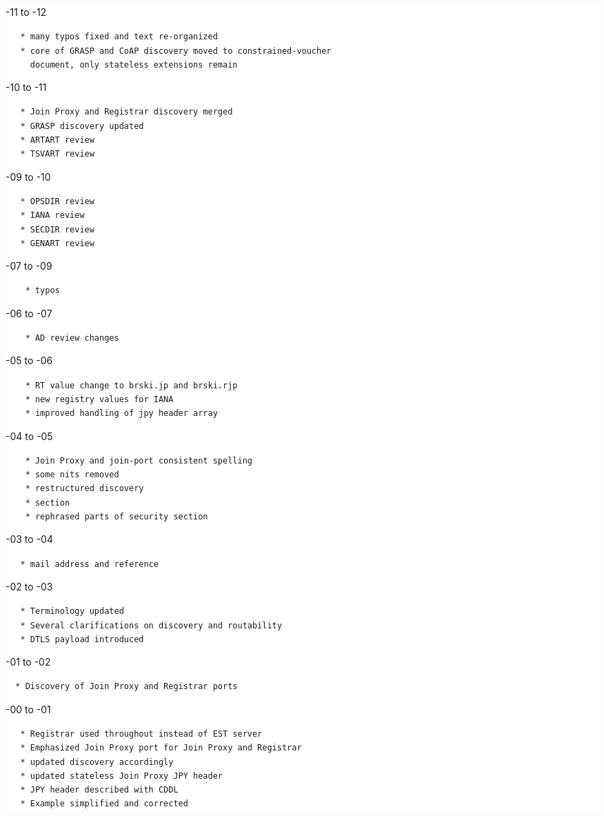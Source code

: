 -11 to -12

       * many typos fixed and text re-organized
       * core of GRASP and CoAP discovery moved to constrained-voucher
         document, only stateless extensions remain

-10 to -11

       * Join Proxy and Registrar discovery merged
       * GRASP discovery updated
       * ARTART review
       * TSVART review

-09 to -10

       * OPSDIR review
       * IANA review
       * SECDIR review
       * GENART review

-07 to -09

        * typos

-06 to -07
     
        * AD review changes

-05 to -06

        * RT value change to brski.jp and brski.rjp
        * new registry values for IANA
        * improved handling of jpy header array

-04 to -05

        * Join Proxy and join-port consistent spelling
        * some nits removed
        * restructured discovery
        * section
        * rephrased parts of security section

-03 to -04

       * mail address and reference

-02 to -03

       * Terminology updated
       * Several clarifications on discovery and routability
       * DTLS payload introduced

-01 to -02

      * Discovery of Join Proxy and Registrar ports

-00 to -01

       * Registrar used throughout instead of EST server
       * Emphasized Join Proxy port for Join Proxy and Registrar
       * updated discovery accordingly
       * updated stateless Join Proxy JPY header
       * JPY header described with CDDL
       * Example simplified and corrected
